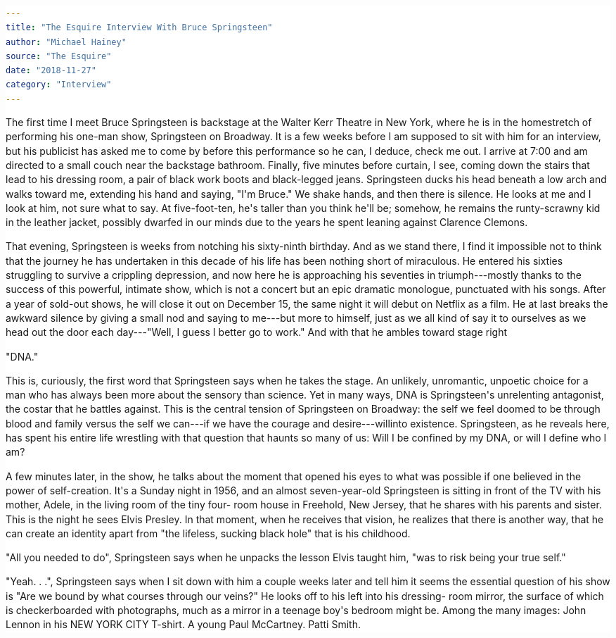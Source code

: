 ```yaml
---
title: "The Esquire Interview With Bruce Springsteen"
author: "Michael Hainey"
source: "The Esquire"
date: "2018-11-27"
category: "Interview"
---
```


The first time I meet Bruce Springsteen is backstage at the Walter Kerr Theatre in New York, where he is in the homestretch of performing his one-man show, Springsteen on Broadway. It is a few weeks before I am supposed to sit with him for an interview, but his publicist has asked me to come by before this performance so he can, I deduce, check me out. I arrive at 7:00 and am directed to a small couch near the backstage bathroom. Finally, five minutes before curtain, I see, coming down the stairs that lead to his dressing room, a pair of black work boots and black-legged jeans. Springsteen ducks his head beneath a low arch and walks toward me, extending his hand and saying, "I'm Bruce." We shake hands, and then there is silence. He looks at me and I look at him, not sure what to say. At five-foot-ten, he's taller than you think he'll be; somehow, he remains the runty-scrawny kid in the leather jacket, possibly dwarfed in our minds due to the years he spent leaning against Clarence Clemons.

That evening, Springsteen is weeks from notching his sixty-ninth birthday. And as we stand there, I find it impossible not to think that the journey he has undertaken in this decade of his life has been nothing short of miraculous. He entered his sixties struggling to survive a crippling depression, and now here he is approaching his seventies in triumph---mostly thanks to the success of this powerful, intimate show, which is not a concert but an epic dramatic monologue, punctuated with his songs. After a year of sold-out shows, he will close it out on December 15, the same night it will debut on Netflix as a film. He at last breaks the awkward silence by giving a small nod and saying to me---but more to himself, just as we all kind of say it to ourselves as we head out the door each day---"Well, I guess I better go to work." And with that he ambles toward stage right

"DNA."

This is, curiously, the first word that Springsteen says when he takes the stage. An unlikely, unromantic, unpoetic choice for a man who has always been more about the sensory than science. Yet in many ways, DNA is Springsteen's unrelenting antagonist, the costar that he battles against. This is the central tension of Springsteen on Broadway: the self we feel doomed to be through blood and family versus the self we can---if we have the courage and desire---willinto existence. Springsteen, as he reveals here, has spent his entire life wrestling with that question that haunts so many of us: Will I be confined by my DNA, or will I define who I am?

A few minutes later, in the show, he talks about the moment that opened his eyes to what was possible if one believed in the power of self-creation. It's a Sunday night in 1956, and an almost seven-year-old Springsteen is sitting in front of the TV with his mother, Adele, in the living room of the tiny four- room house in Freehold, New Jersey, that he shares with his parents and sister. This is the night he sees Elvis Presley. In that moment, when he receives that vision, he realizes that there is another way, that he can create an identity apart from "the lifeless, sucking black hole" that is his childhood.

"All you needed to do", Springsteen says when he unpacks the lesson Elvis taught him, "was to risk being your true self."

"Yeah. . .", Springsteen says when I sit down with him a couple weeks later and tell him it seems the essential question of his show is "Are we bound by what courses through our veins?" He looks off to his left into his dressing- room mirror, the surface of which is checkerboarded with photographs, much as a mirror in a teenage boy's bedroom might be. Among the many images: John Lennon in his NEW YORK CITY T-shirt. A young Paul McCartney. Patti Smith.
